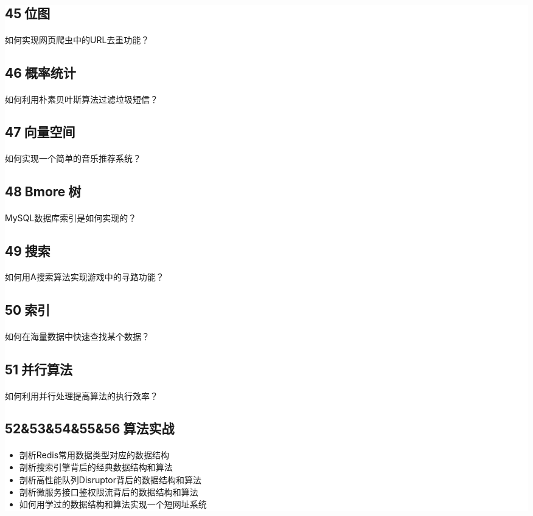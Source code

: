## 45 位图

如何实现网页爬虫中的URL去重功能？

## 46 概率统计

如何利用朴素贝叶斯算法过滤垃圾短信？

## 47 向量空间

如何实现一个简单的音乐推荐系统？

## 48 Bmore 树

MySQL数据库索引是如何实现的？

## 49 搜索

如何用A搜索算法实现游戏中的寻路功能？

## 50 索引

如何在海量数据中快速查找某个数据？

## 51 并行算法

如何利用并行处理提高算法的执行效率？

## 52&53&54&55&56 算法实战

- 剖析Redis常用数据类型对应的数据结构
- 剖析搜索引擎背后的经典数据结构和算法
- 剖析高性能队列Disruptor背后的数据结构和算法
- 剖析微服务接口鉴权限流背后的数据结构和算法
- 如何用学过的数据结构和算法实现一个短网址系统